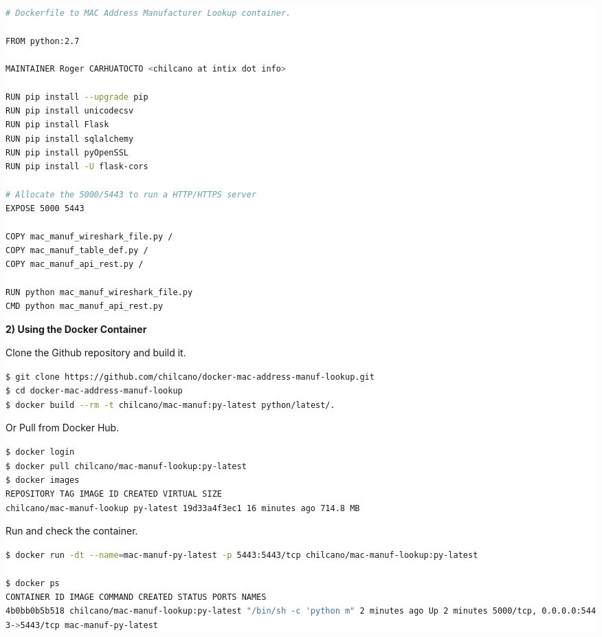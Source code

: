 ```sh  
# Dockerfile to MAC Address Manufacturer Lookup container.

FROM python:2.7

MAINTAINER Roger CARHUATOCTO <chilcano at intix dot info>

RUN pip install --upgrade pip  
RUN pip install unicodecsv  
RUN pip install Flask  
RUN pip install sqlalchemy  
RUN pip install pyOpenSSL  
RUN pip install -U flask-cors

# Allocate the 5000/5443 to run a HTTP/HTTPS server  
EXPOSE 5000 5443

COPY mac_manuf_wireshark_file.py /  
COPY mac_manuf_table_def.py /  
COPY mac_manuf_api_rest.py /

RUN python mac_manuf_wireshark_file.py  
CMD python mac_manuf_api_rest.py  
```

**2) Using the Docker Container**

Clone the Github repository and build it.

```sh  
$ git clone https://github.com/chilcano/docker-mac-address-manuf-lookup.git  
$ cd docker-mac-address-manuf-lookup  
$ docker build --rm -t chilcano/mac-manuf:py-latest python/latest/.  
```

Or Pull from Docker Hub.

```sh  
$ docker login  
$ docker pull chilcano/mac-manuf-lookup:py-latest  
$ docker images  
REPOSITORY TAG IMAGE ID CREATED VIRTUAL SIZE  
chilcano/mac-manuf-lookup py-latest 19d33a4f3ec1 16 minutes ago 714.8 MB  
```

Run and check the container.

```sh  
$ docker run -dt --name=mac-manuf-py-latest -p 5443:5443/tcp chilcano/mac-manuf-lookup:py-latest

$ docker ps  
CONTAINER ID IMAGE COMMAND CREATED STATUS PORTS NAMES  
4b0bb0b5b518 chilcano/mac-manuf-lookup:py-latest "/bin/sh -c 'python m" 2 minutes ago Up 2 minutes 5000/tcp, 0.0.0.0:5443->5443/tcp mac-manuf-py-latest  
```
